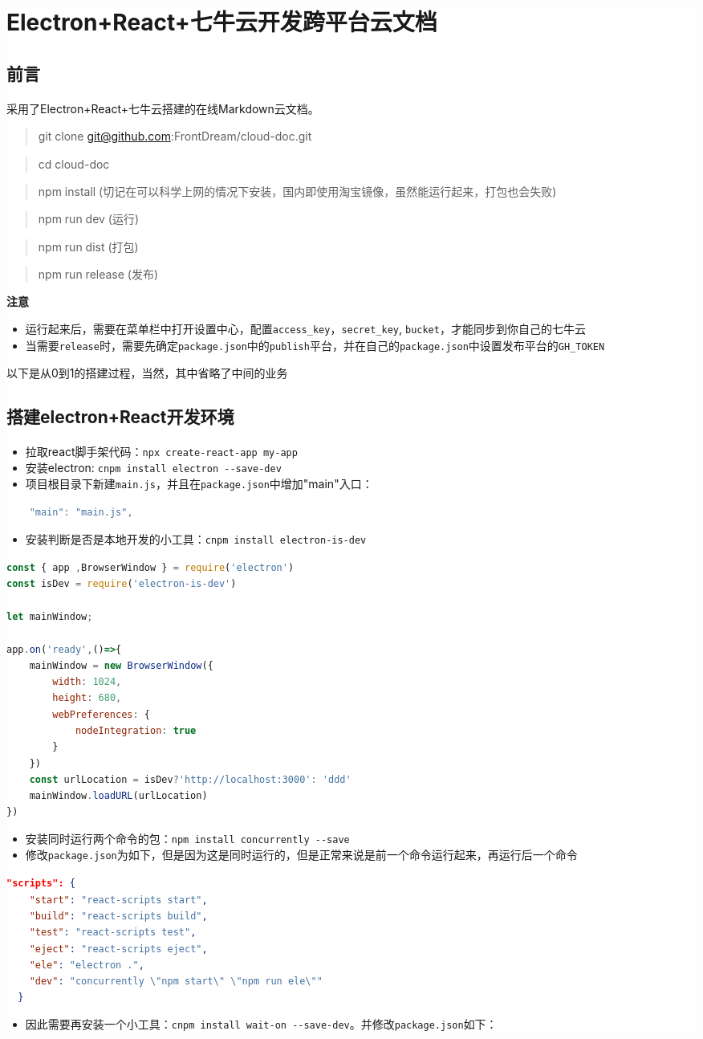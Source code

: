 # Electron+React+七牛云开发跨平台云文档

## 前言

采用了Electron+React+七牛云搭建的在线Markdown云文档。

> git clone git@github.com:FrontDream/cloud-doc.git

> cd cloud-doc

> npm install (切记在可以科学上网的情况下安装，国内即使用淘宝镜像，虽然能运行起来，打包也会失败)

> npm run dev (运行)

> npm run dist (打包)

> npm run release (发布)

**注意**

- 运行起来后，需要在菜单栏中打开设置中心，配置`access_key`，`secret_key`, `bucket`，才能同步到你自己的七牛云
- 当需要`release`时，需要先确定`package.json`中的`publish`平台，并在自己的`package.json`中设置发布平台的`GH_TOKEN`

以下是从0到1的搭建过程，当然，其中省略了中间的业务

## 搭建electron+React开发环境

- 拉取react脚手架代码：`npx create-react-app my-app`
- 安装electron: `cnpm install electron --save-dev`
- 项目根目录下新建`main.js`，并且在`package.json`中增加"main"入口：

```javascript
    "main": "main.js",
```

- 安装判断是否是本地开发的小工具：`cnpm install electron-is-dev`

```javascript
const { app ,BrowserWindow } = require('electron')
const isDev = require('electron-is-dev')

let mainWindow;

app.on('ready',()=>{
    mainWindow = new BrowserWindow({
        width: 1024,
        height: 680,
        webPreferences: {
            nodeIntegration: true
        }
    })
    const urlLocation = isDev?'http://localhost:3000': 'ddd'
    mainWindow.loadURL(urlLocation)
})
```
- 安装同时运行两个命令的包：`npm install concurrently --save`
- 修改`package.json`为如下，但是因为这是同时运行的，但是正常来说是前一个命令运行起来，再运行后一个命令
```json
"scripts": {
    "start": "react-scripts start",
    "build": "react-scripts build",
    "test": "react-scripts test",
    "eject": "react-scripts eject",
    "ele": "electron .",
    "dev": "concurrently \"npm start\" \"npm run ele\""
  }
```
- 因此需要再安装一个小工具：`cnpm install wait-on --save-dev`。并修改`package.json`如下：